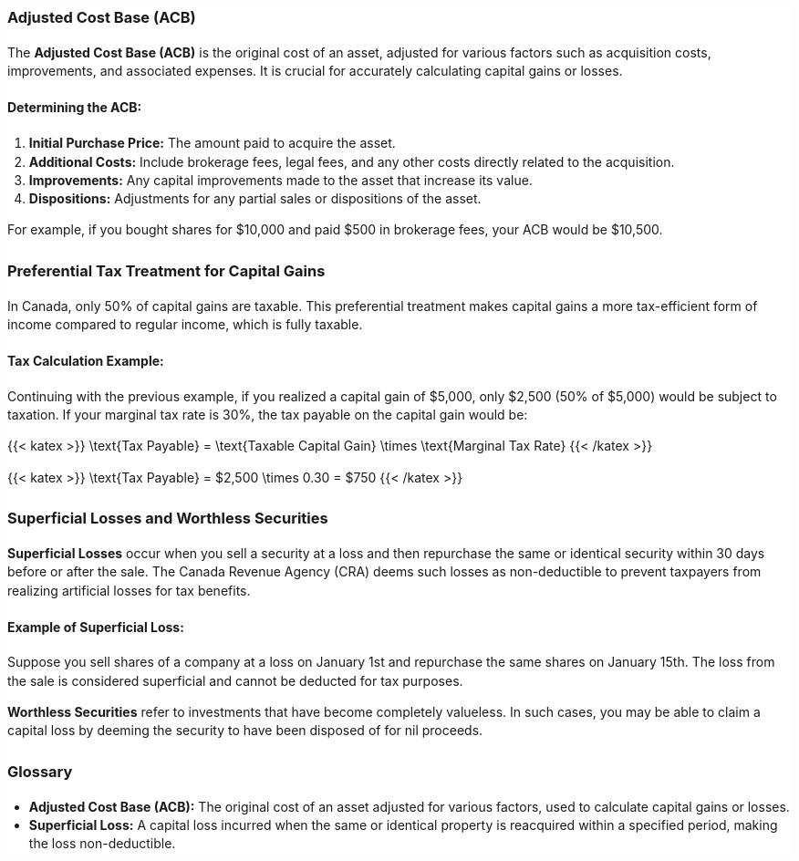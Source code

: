 ### Adjusted Cost Base (ACB)

The **Adjusted Cost Base (ACB)** is the original cost of an asset, adjusted for various factors such as acquisition costs, improvements, and associated expenses. It is crucial for accurately calculating capital gains or losses.

#### Determining the ACB:

1. **Initial Purchase Price:** The amount paid to acquire the asset.
2. **Additional Costs:** Include brokerage fees, legal fees, and any other costs directly related to the acquisition.
3. **Improvements:** Any capital improvements made to the asset that increase its value.
4. **Dispositions:** Adjustments for any partial sales or dispositions of the asset.

For example, if you bought shares for $10,000 and paid $500 in brokerage fees, your ACB would be $10,500.

### Preferential Tax Treatment for Capital Gains

In Canada, only 50% of capital gains are taxable. This preferential treatment makes capital gains a more tax-efficient form of income compared to regular income, which is fully taxable.

#### Tax Calculation Example:

Continuing with the previous example, if you realized a capital gain of $5,000, only $2,500 (50% of $5,000) would be subject to taxation. If your marginal tax rate is 30%, the tax payable on the capital gain would be:

{{< katex >}} \text{Tax Payable} = \text{Taxable Capital Gain} \times \text{Marginal Tax Rate} {{< /katex >}}

{{< katex >}} \text{Tax Payable} = \$2,500 \times 0.30 = \$750 {{< /katex >}}

### Superficial Losses and Worthless Securities

**Superficial Losses** occur when you sell a security at a loss and then repurchase the same or identical security within 30 days before or after the sale. The Canada Revenue Agency (CRA) deems such losses as non-deductible to prevent taxpayers from realizing artificial losses for tax benefits.

#### Example of Superficial Loss:

Suppose you sell shares of a company at a loss on January 1st and repurchase the same shares on January 15th. The loss from the sale is considered superficial and cannot be deducted for tax purposes.

**Worthless Securities** refer to investments that have become completely valueless. In such cases, you may be able to claim a capital loss by deeming the security to have been disposed of for nil proceeds.

### Glossary

- **Adjusted Cost Base (ACB):** The original cost of an asset adjusted for various factors, used to calculate capital gains or losses.
- **Superficial Loss:** A capital loss incurred when the same or identical property is reacquired within a specified period, making the loss non-deductible.
